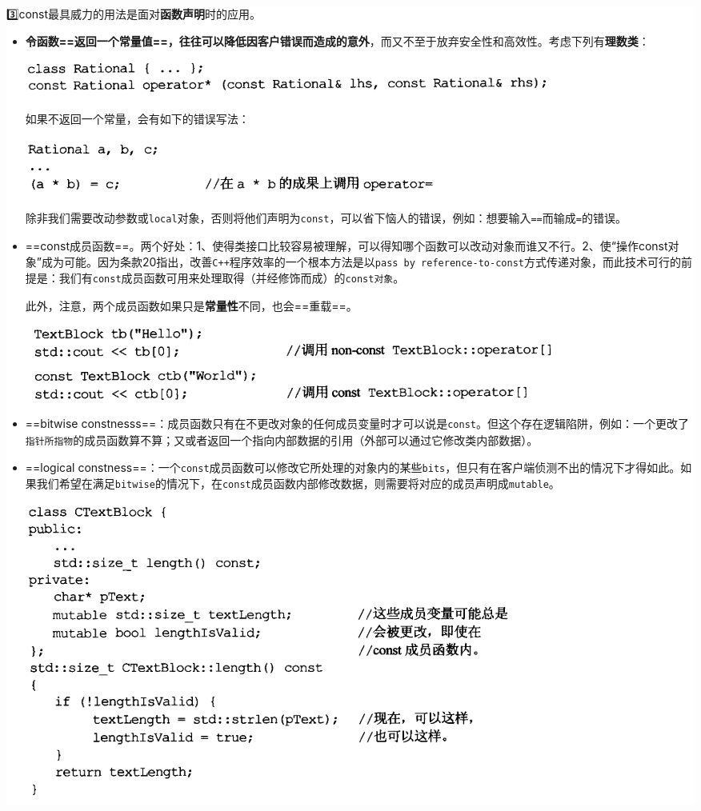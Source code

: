 :three:const最具威力的用法是面对**函数声明**时的应用。

+ **令函数==返回一个常量值==，往往可以降低因客户错误而造成的意外**，而又不至于放弃安全性和高效性。考虑下列有**理数类**：

  ![image-20210414152322692](1.让自己习惯C++.assets/image-20210414152322692.png)

  如果不返回一个常量，会有如下的错误写法：

  ![image-20210414152405709](1.让自己习惯C++.assets/image-20210414152405709.png)

  除非我们需要改动参数或`local`对象，否则将他们声明为`const`，可以省下恼人的错误，例如：想要输入`==`而输成`=`的错误。

+ ==const成员函数==。两个好处：1、使得类接口比较容易被理解，可以得知哪个函数可以改动对象而谁又不行。2、使“操作const对象”成为可能。因为条款20指出，改善`C++`程序效率的一个根本方法是以`pass by reference-to-const`方式传递对象，而此技术可行的前提是：我们有`const`成员函数可用来处理取得（并经修饰而成）的`const对象`。

  此外，注意，两个成员函数如果只是**常量性**不同，也会==重载==。

  ![image-20210414153605511](1.让自己习惯C++.assets/image-20210414153605511.png)

+ ==bitwise constnesss==：成员函数只有在不更改对象的任何成员变量时才可以说是`const`。但这个存在逻辑陷阱，例如：一个更改了`指针所指物`的成员函数算不算；又或者返回一个指向内部数据的引用（外部可以通过它修改类内部数据）。

+ ==logical constness==：一个`const`成员函数可以修改它所处理的对象内的某些`bits`，但只有在客户端侦测不出的情况下才得如此。如果我们希望在满足`bitwise`的情况下，在`const`成员函数内部修改数据，则需要将对应的成员声明成`mutable`。

  ![image-20210414154842268](1.让自己习惯C++.assets/image-20210414154842268.png)
